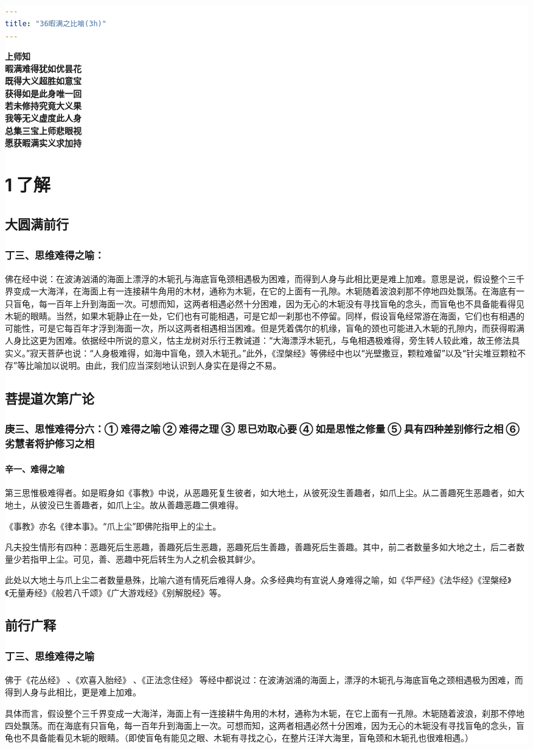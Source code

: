 ```yaml
---
title: "36暇满之比喻(3h)"
---
```


**上师知  
暇满难得犹如优昙花  
既得大义超胜如意宝  
获得如是此身唯一回  
若未修持究竟大义果  
我等无义虚度此人身  
总集三宝上师悲眼视  
愿获暇满实义求加持**

# 1 了解

## 大圆满前行

### **丁三、思维难得之喻：**

佛在经中说：在波涛汹涌的海面上漂浮的木轭孔与海底盲龟颈相遇极为困难，而得到人身与此相比更是难上加难。意思是说，假设整个三千界变成一大海洋，在海面上有一连接耕牛角用的木材，通称为木轭，在它的上面有一孔隙。木轭随着波浪刹那不停地四处飘荡。在海底有一只盲龟，每一百年上升到海面一次。可想而知，这两者相遇必然十分困难，因为无心的木轭没有寻找盲龟的念头，而盲龟也不具备能看得见木轭的眼睛。当然，如果木轭静止在一处，它们也有可能相遇，可是它却一刹那也不停留。同样，假设盲龟经常游在海面，它们也有相遇的可能性，可是它每百年才浮到海面一次，所以这两者相遇相当困难。但是凭着偶尔的机缘，盲龟的颈也可能进入木轭的孔隙内，而获得暇满人身比这更为困难。依据经中所说的意义，怙主龙树对乐行王教诫道：“大海漂浮木轭孔，与龟相遇极难得，旁生转人较此难，故王修法具实义。”寂天菩萨也说：“人身极难得，如海中盲龟，颈入木轭孔。”此外，《涅槃经》等佛经中也以“光壁撒豆，颗粒难留”以及“针尖堆豆颗粒不存”等比喻加以说明。由此，我们应当深刻地认识到人身实在是得之不易。

## 菩提道次第广论

### 庚三、思惟难得分六：① 难得之喻 ② 难得之理 ③ 思已劝取心要 ④ 如是思惟之修量 ⑤ 具有四种差别修行之相 ⑥ 劣慧者将护修习之相

#### 辛一、难得之喻

第三思惟极难得者。如是暇身如《事教》中说，从恶趣死复生彼者，如大地土，从彼死没生善趣者，如爪上尘。从二善趣死生恶趣者，如大地土，从彼没已生善趣者，如爪上尘。故从善趣恶趣二俱难得。

《事教》亦名《律本事》。“爪上尘”即佛陀指甲上的尘土。

凡夫投生情形有四种：恶趣死后生恶趣，善趣死后生恶趣，恶趣死后生善趣，善趣死后生善趣。其中，前二者数量多如大地之土，后二者数量少若指甲上尘。可见，善、恶趣中死后转生为人之机会极其鲜少。

此处以大地土与爪上尘二者数量悬殊，比喻六道有情死后难得人身。众多经典均有宣说人身难得之喻，如《华严经》《法华经》《涅槃经》《无量寿经》《般若八千颂》《广大游戏经》《别解脱经》等。

## 前行广释

### 丁三、思维难得之喻

佛于《花丛经》 、《欢喜入胎经》 、《正法念住经》 等经中都说过：在波涛汹涌的海面上，漂浮的木轭孔与海底盲龟之颈相遇极为困难，而得到人身与此相比，更是难上加难。

具体而言，假设整个三千界变成一大海洋，海面上有一连接耕牛角用的木材，通称为木轭，在它上面有一孔隙。木轭随着波浪，刹那不停地四处飘荡。而在海底有只盲龟，每一百年升到海面上一次。可想而知，这两者相遇必然十分困难，因为无心的木轭没有寻找盲龟的念头，盲龟也不具备能看见木轭的眼睛。（即使盲龟有能见之眼、木轭有寻找之心，在整片汪洋大海里，盲龟颈和木轭孔也很难相遇。）
